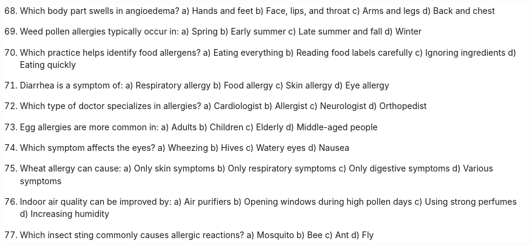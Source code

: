 68. Which body part swells in angioedema?
    a) Hands and feet
    b) Face, lips, and throat
    c) Arms and legs
    d) Back and chest

69. Weed pollen allergies typically occur in:
    a) Spring
    b) Early summer
    c) Late summer and fall
    d) Winter

70. Which practice helps identify food allergens?
    a) Eating everything
    b) Reading food labels carefully
    c) Ignoring ingredients
    d) Eating quickly

71. Diarrhea is a symptom of:
    a) Respiratory allergy
    b) Food allergy
    c) Skin allergy
    d) Eye allergy

72. Which type of doctor specializes in allergies?
    a) Cardiologist
    b) Allergist
    c) Neurologist
    d) Orthopedist

73. Egg allergies are more common in:
    a) Adults
    b) Children
    c) Elderly
    d) Middle-aged people

74. Which symptom affects the eyes?
    a) Wheezing
    b) Hives
    c) Watery eyes
    d) Nausea

75. Wheat allergy can cause:
    a) Only skin symptoms
    b) Only respiratory symptoms
    c) Only digestive symptoms
    d) Various symptoms

76. Indoor air quality can be improved by:
    a) Air purifiers
    b) Opening windows during high pollen days
    c) Using strong perfumes
    d) Increasing humidity

77. Which insect sting commonly causes allergic reactions?
    a) Mosquito
    b) Bee
    c) Ant
    d) Fly
